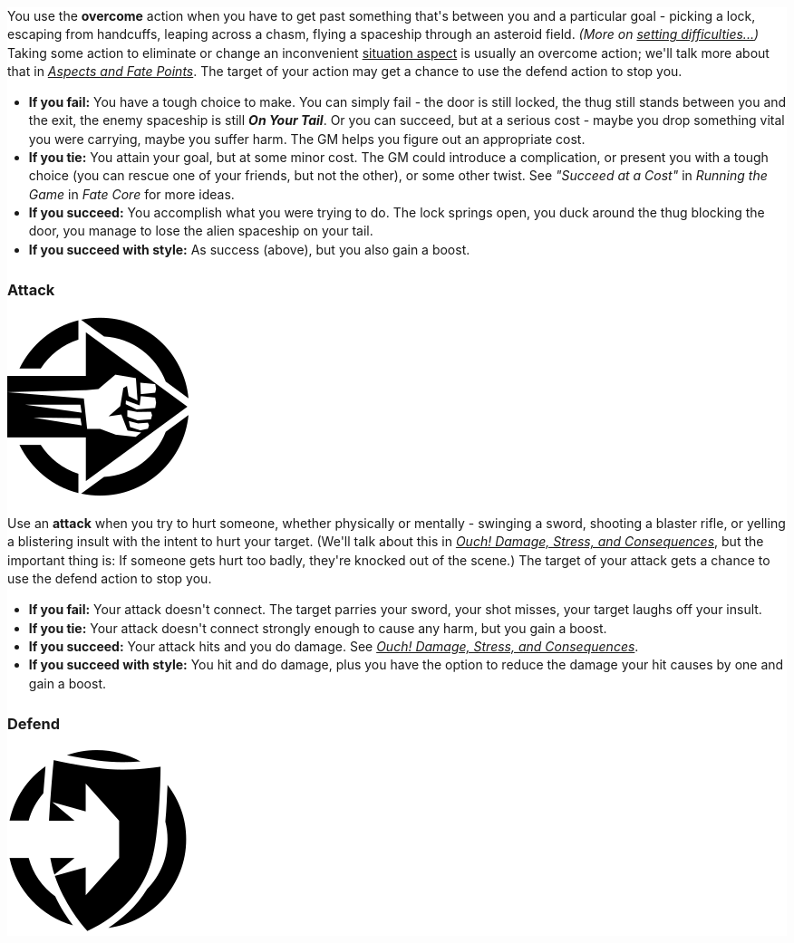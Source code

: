 You use the **overcome** action when you have to get past something that's between you and a particular goal - picking a lock, escaping from handcuffs, leaping across a chasm, flying a spaceship through an asteroid field. _(More on [setting difficulties...](#setting-difficulty-levels))_ Taking some action to eliminate or change an inconvenient [situation aspect](#situation-aspects) is usually an overcome action; we'll talk more about that in [_Aspects and Fate Points_](#aspects-and-fate-points). The target of your action may get a chance to use the defend action to stop you.

* **If you fail:** You have a tough choice to make. You can simply fail - the door is still locked, the thug still stands between you and the exit, the enemy spaceship is still _**On Your Tail**_. Or you can succeed, but at a serious cost - maybe you drop something vital you were carrying, maybe you suffer harm. The GM helps you figure out an appropriate cost.
* **If you tie:** You attain your goal, but at some minor cost. The GM could introduce a complication, or present you with a tough choice (you can rescue one of your friends, but not the other), or some other twist. See _"Succeed at a Cost"_ in _Running the Game_ in _Fate Core_ for more ideas.
* **If you succeed:** You accomplish what you were trying to do. The lock springs open, you duck around the thug blocking the door, you manage to lose the alien spaceship on your tail.
* **If you succeed with style:** As success (above), but you also gain a boost.

### Attack

  ![Powered by Fate](./images/attack.svg)

Use an **attack** when you try to hurt someone, whether physically or mentally - swinging a sword, shooting a blaster rifle, or yelling a blistering insult with the intent to hurt your target. (We'll talk about this in [_Ouch! Damage, Stress, and Consequences_](#ouch-damage-stress-and-consequences), but the important thing is: If someone gets hurt too badly, they're knocked out of the scene.) The target of your attack gets a chance to use the defend action to stop you.

* **If you fail:** Your attack doesn't connect. The target parries your sword, your shot misses, your target laughs off your insult.
* **If you tie:** Your attack doesn't connect strongly enough to cause any harm, but you gain a boost.
* **If you succeed:** Your attack hits and you do damage. See [_Ouch! Damage, Stress, and Consequences_](#ouch-damage-stress-and-consequences).
* **If you succeed with style:** You hit and do damage, plus you have the option to reduce the damage your hit causes by one and gain a boost.

### Defend

  ![Powered by Fate](./images/defend.svg)
